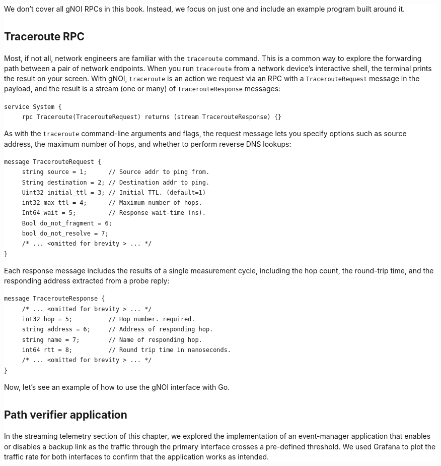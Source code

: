 We don’t cover all gNOI RPCs in this book. Instead, we focus on just one and include an example program built around it.

## Traceroute RPC

Most, if not all, network engineers are familiar with the `traceroute` command. This is a common way to explore the forwarding path between a pair of network endpoints. When you run `traceroute` from a network device’s interactive shell, the terminal prints the result on your screen. With gNOI, `traceroute` is an action we request via an RPC with a `TracerouteRequest` message in the payload, and the result is a stream (one or many) of `TracerouteResponse` messages:

```markup
service System {
     rpc Traceroute(TracerouteRequest) returns (stream TracerouteResponse) {}
```

As with the `traceroute` command-line arguments and flags, the request message lets you specify options such as source address, the maximum number of hops, and whether to perform reverse DNS lookups:

```markup
message TracerouteRequest {
     string source = 1;      // Source addr to ping from.
     String destination = 2; // Destination addr to ping.
     Uint32 initial_ttl = 3; // Initial TTL. (default=1)
     int32 max_ttl = 4;      // Maximum number of hops. 
     Int64 wait = 5;         // Response wait-time (ns).
     Bool do_not_fragment = 6;  
     bool do_not_resolve = 7;
     /* ... <omitted for brevity > ... */
}
```

Each response message includes the results of a single measurement cycle, including the hop count, the round-trip time, and the responding address extracted from a probe reply:

```markup
message TracerouteResponse {
     /* ... <omitted for brevity > ... */
     int32 hop = 5;          // Hop number. required.
     string address = 6;     // Address of responding hop. 
     string name = 7;        // Name of responding hop.
     int64 rtt = 8;          // Round trip time in nanoseconds.
     /* ... <omitted for brevity > ... */
}
```

Now, let’s see an example of how to use the gNOI interface with Go.

## Path verifier application

In the streaming telemetry section of this chapter, we explored the implementation of an event-manager application that enables or disables a backup link as the traffic through the primary interface crosses a pre-defined threshold. We used Grafana to plot the traffic rate for both interfaces to confirm that the application works as intended.
